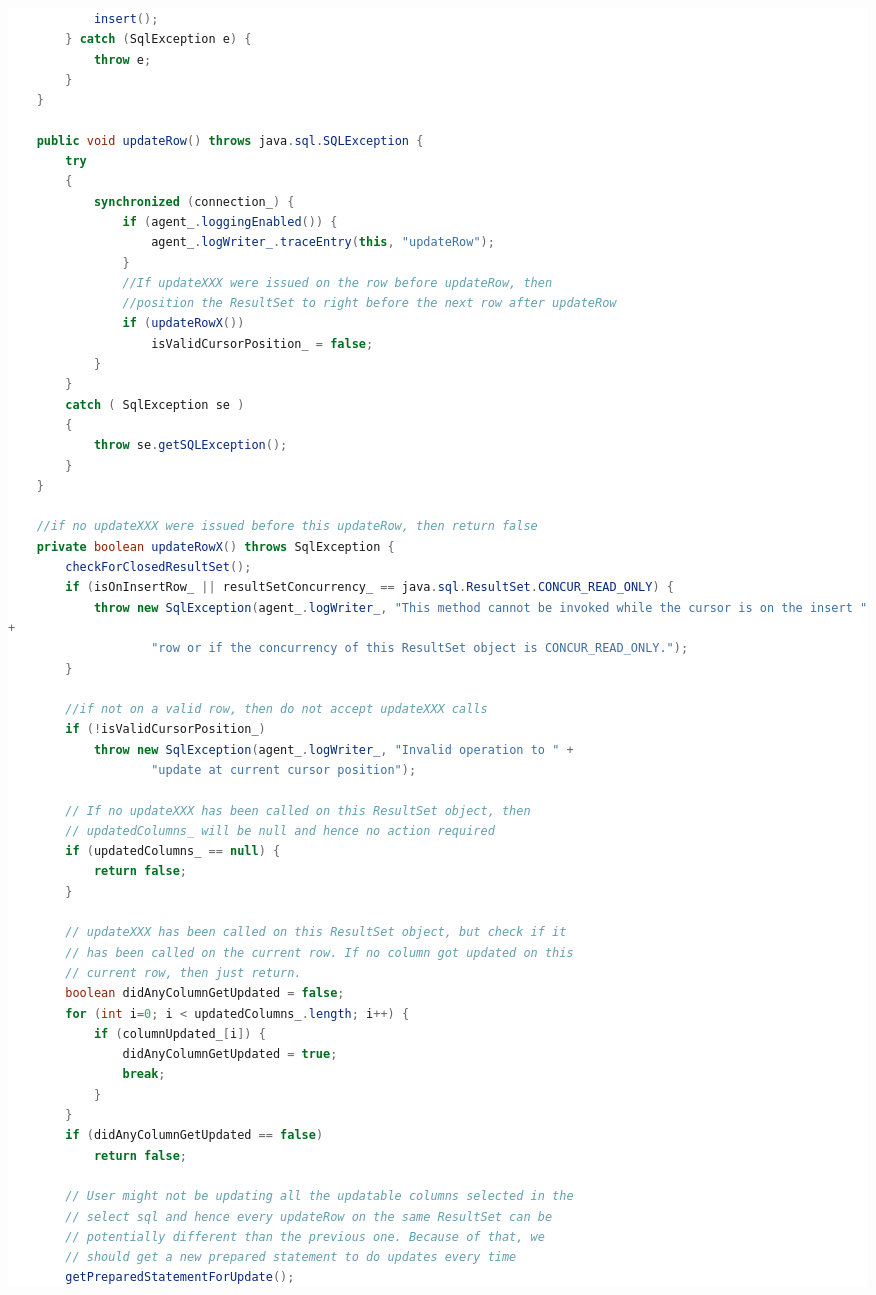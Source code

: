 ```java
            insert();
        } catch (SqlException e) {
            throw e;
        }
    }
    
    public void updateRow() throws java.sql.SQLException {
        try
        {
            synchronized (connection_) {
                if (agent_.loggingEnabled()) {
                    agent_.logWriter_.traceEntry(this, "updateRow");
                }
                //If updateXXX were issued on the row before updateRow, then
                //position the ResultSet to right before the next row after updateRow
                if (updateRowX())
                    isValidCursorPosition_ = false;
            }
        }
        catch ( SqlException se )
        {
            throw se.getSQLException();
        }
    }

    //if no updateXXX were issued before this updateRow, then return false
    private boolean updateRowX() throws SqlException {
        checkForClosedResultSet();
        if (isOnInsertRow_ || resultSetConcurrency_ == java.sql.ResultSet.CONCUR_READ_ONLY) {
            throw new SqlException(agent_.logWriter_, "This method cannot be invoked while the cursor is on the insert " +
                    "row or if the concurrency of this ResultSet object is CONCUR_READ_ONLY.");
        }

        //if not on a valid row, then do not accept updateXXX calls
        if (!isValidCursorPosition_)
            throw new SqlException(agent_.logWriter_, "Invalid operation to " +
                    "update at current cursor position");

        // If no updateXXX has been called on this ResultSet object, then
        // updatedColumns_ will be null and hence no action required
        if (updatedColumns_ == null) {
            return false;
        }

        // updateXXX has been called on this ResultSet object, but check if it
        // has been called on the current row. If no column got updated on this
        // current row, then just return.
        boolean didAnyColumnGetUpdated = false;
        for (int i=0; i < updatedColumns_.length; i++) {
            if (columnUpdated_[i]) {
                didAnyColumnGetUpdated = true;
                break;
            }
        }
        if (didAnyColumnGetUpdated == false)
            return false;

        // User might not be updating all the updatable columns selected in the
        // select sql and hence every updateRow on the same ResultSet can be
        // potentially different than the previous one. Because of that, we
        // should get a new prepared statement to do updates every time
        getPreparedStatementForUpdate();
```